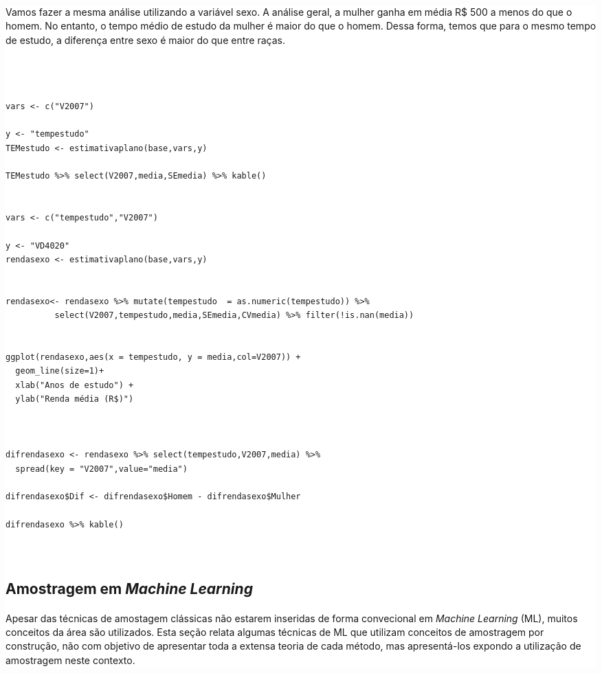 Vamos fazer a mesma análise utilizando a variável sexo. A análise geral, a mulher ganha em média R$ 500 a menos do que o homem.  No entanto, o tempo médio de estudo da mulher é maior do que o homem. Dessa forma, temos que para o mesmo tempo de estudo, a diferença entre sexo é maior do que entre raças. 


```{r ck3333, echo=TRUE,message=FALSE,warning=FALSE}



vars <- c("V2007")

y <- "tempestudo"
TEMestudo <- estimativaplano(base,vars,y) 

TEMestudo %>% select(V2007,media,SEmedia) %>% kable()


vars <- c("tempestudo","V2007")

y <- "VD4020"
rendasexo <- estimativaplano(base,vars,y)


rendasexo<- rendasexo %>% mutate(tempestudo  = as.numeric(tempestudo)) %>% 
          select(V2007,tempestudo,media,SEmedia,CVmedia) %>% filter(!is.nan(media))


ggplot(rendasexo,aes(x = tempestudo, y = media,col=V2007)) +
  geom_line(size=1)+
  xlab("Anos de estudo") +
  ylab("Renda média (R$)")



difrendasexo <- rendasexo %>% select(tempestudo,V2007,media) %>% 
  spread(key = "V2007",value="media")

difrendasexo$Dif <- difrendasexo$Homem - difrendasexo$Mulher

difrendasexo %>% kable()



```


## Amostragem em *Machine Learning*

Apesar das técnicas de amostagem clássicas não estarem inseridas de forma convecional em *Machine Learning* (ML), muitos conceitos da área são utilizados. Esta seção relata algumas técnicas de ML que utilizam conceitos de amostragem por construção, não com objetivo de apresentar toda a extensa teoria de cada método, mas apresentá-los expondo a utilização de amostragem neste contexto.
